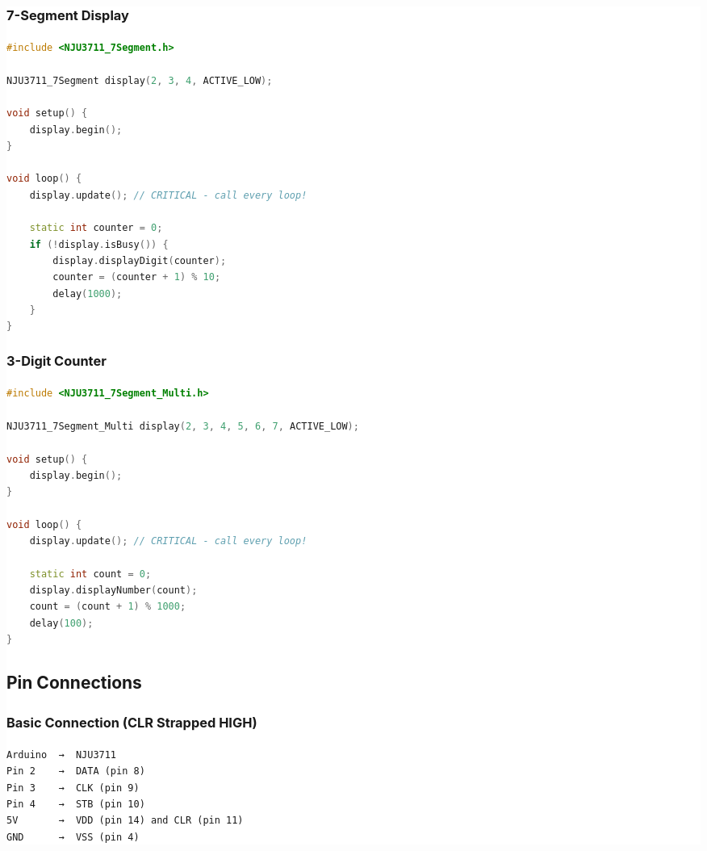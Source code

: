 ### 7-Segment Display

```cpp
#include <NJU3711_7Segment.h>

NJU3711_7Segment display(2, 3, 4, ACTIVE_LOW);

void setup() {
    display.begin();
}

void loop() {
    display.update(); // CRITICAL - call every loop!
    
    static int counter = 0;
    if (!display.isBusy()) {
        display.displayDigit(counter);
        counter = (counter + 1) % 10;
        delay(1000);
    }
}
```

### 3-Digit Counter

```cpp
#include <NJU3711_7Segment_Multi.h>

NJU3711_7Segment_Multi display(2, 3, 4, 5, 6, 7, ACTIVE_LOW);

void setup() {
    display.begin();
}

void loop() {
    display.update(); // CRITICAL - call every loop!
    
    static int count = 0;
    display.displayNumber(count);
    count = (count + 1) % 1000;
    delay(100);
}
```

## Pin Connections

### Basic Connection (CLR Strapped HIGH)

```
Arduino  →  NJU3711
Pin 2    →  DATA (pin 8)
Pin 3    →  CLK (pin 9)  
Pin 4    →  STB (pin 10)
5V       →  VDD (pin 14) and CLR (pin 11)
GND      →  VSS (pin 4)
```
